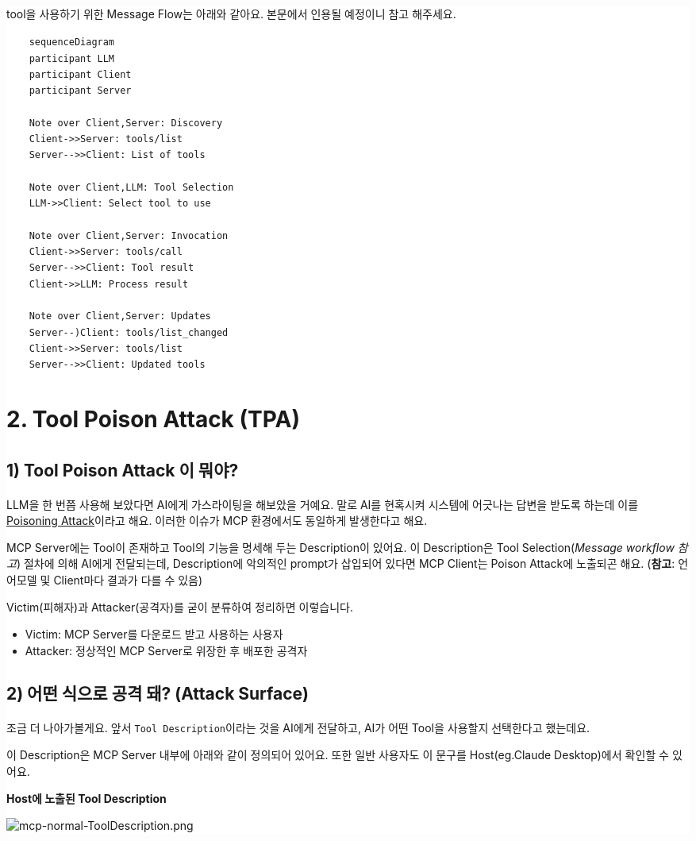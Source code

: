 tool을 사용하기 위한 Message Flow는 아래와 같아요. 본문에서 인용될 예정이니 참고 해주세요.

```mermaid
    sequenceDiagram
    participant LLM
    participant Client
    participant Server

    Note over Client,Server: Discovery
    Client->>Server: tools/list
    Server-->>Client: List of tools

    Note over Client,LLM: Tool Selection
    LLM->>Client: Select tool to use

    Note over Client,Server: Invocation
    Client->>Server: tools/call
    Server-->>Client: Tool result
    Client->>LLM: Process result

    Note over Client,Server: Updates
    Server--)Client: tools/list_changed
    Client->>Server: tools/list
    Server-->>Client: Updated tools
```

# 2. Tool Poison Attack (TPA)

## 1) **Tool Poison Attack** 이 뭐야?

LLM을 한 번쯤 사용해 보았다면 AI에게 가스라이팅을 해보았을 거예요. 말로 AI를 현혹시켜 시스템에 어긋나는 답변을 받도록 하는데 이를 [Poisoning Attack](https://www.lgcns.com/blog/cns-tech/ai-data/9616/)이라고 해요. 이러한 이슈가 MCP 환경에서도 동일하게 발생한다고 해요.

MCP Server에는 Tool이 존재하고 Tool의 기능을 명세해 두는 Description이 있어요. 이 Description은 Tool Selection(_Message workflow 참고_) 절차에 의해 AI에게 전달되는데, Description에 악의적인 prompt가 삽입되어 있다면 MCP Client는 Poison Attack에 노출되곤 해요. (**참고**: 언어모델 및 Client마다 결과가 다를 수 있음)

Victim(피해자)과 Attacker(공격자)를 굳이 분류하여 정리하면 이렇습니다.

- Victim: MCP Server를 다운로드 받고 사용하는 사용자
- Attacker: 정상적인 MCP Server로 위장한 후 배포한 공격자

## 2) 어떤 식으로 공격 돼? (Attack Surface)

조금 더 나아가볼게요. 앞서 `Tool Description`이라는 것을 AI에게 전달하고, AI가 어떤 Tool을 사용할지 선택한다고 했는데요.

이 Description은 MCP Server 내부에 아래와 같이 정의되어 있어요. 또한 일반 사용자도 이 문구를 Host(eg.Claude Desktop)에서 확인할 수 있어요.

**Host에 노출된 Tool Description**

![mcp-normal-ToolDescription.png](/posts/2025-04-10-mcp-normal-ToolDescription.png)
